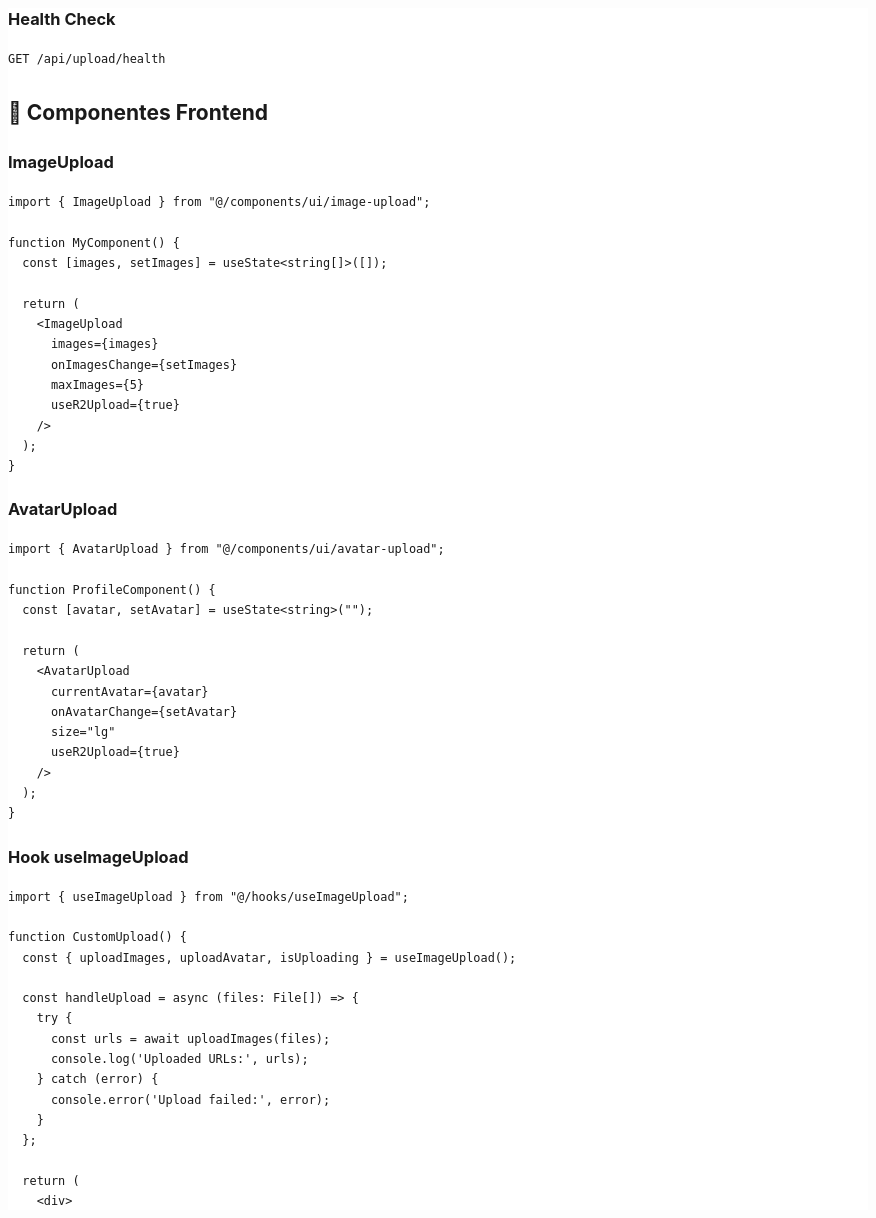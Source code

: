 ### Health Check

```http
GET /api/upload/health
```

## 🎨 Componentes Frontend

### ImageUpload

```tsx
import { ImageUpload } from "@/components/ui/image-upload";

function MyComponent() {
  const [images, setImages] = useState<string[]>([]);

  return (
    <ImageUpload
      images={images}
      onImagesChange={setImages}
      maxImages={5}
      useR2Upload={true}
    />
  );
}
```

### AvatarUpload

```tsx
import { AvatarUpload } from "@/components/ui/avatar-upload";

function ProfileComponent() {
  const [avatar, setAvatar] = useState<string>("");

  return (
    <AvatarUpload
      currentAvatar={avatar}
      onAvatarChange={setAvatar}
      size="lg"
      useR2Upload={true}
    />
  );
}
```

### Hook useImageUpload

```tsx
import { useImageUpload } from "@/hooks/useImageUpload";

function CustomUpload() {
  const { uploadImages, uploadAvatar, isUploading } = useImageUpload();

  const handleUpload = async (files: File[]) => {
    try {
      const urls = await uploadImages(files);
      console.log('Uploaded URLs:', urls);
    } catch (error) {
      console.error('Upload failed:', error);
    }
  };

  return (
    <div>
```